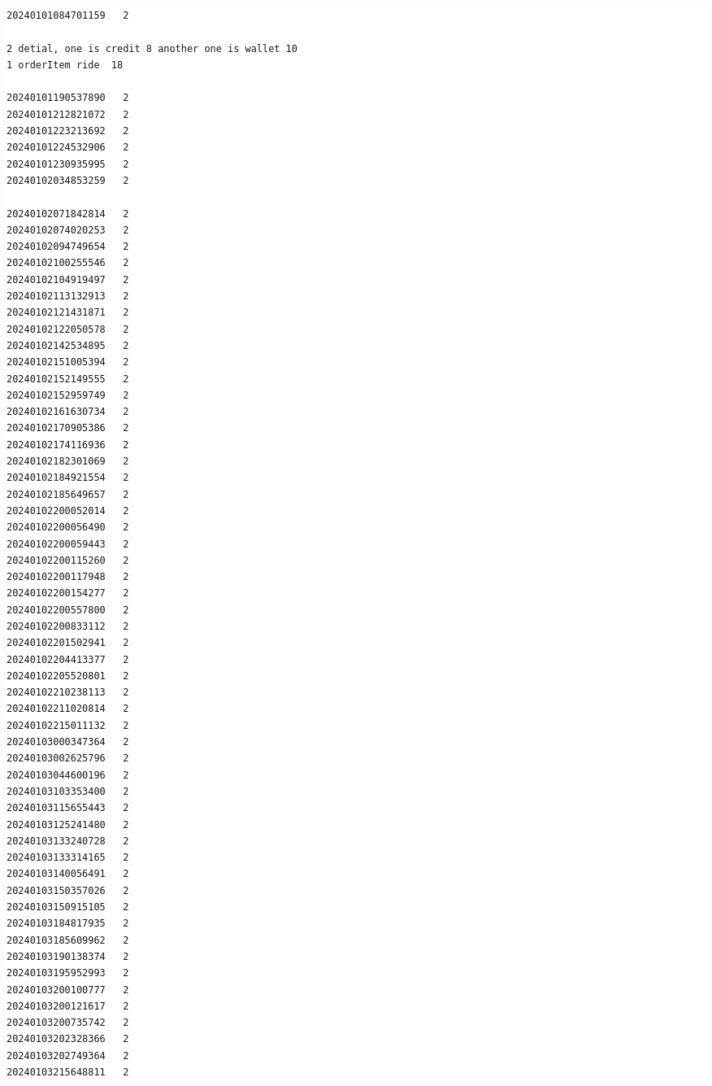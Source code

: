 	20240101084701159	2
	
	2 detial, one is credit 8 another one is wallet 10
	1 orderItem ride  18
	
	20240101190537890	2
	20240101212821072	2
	20240101223213692	2
	20240101224532906	2
	20240101230935995	2
	20240102034853259	2
	
	20240102071842814	2
	20240102074020253	2
	20240102094749654	2
	20240102100255546	2
	20240102104919497	2
	20240102113132913	2
	20240102121431871	2
	20240102122050578	2
	20240102142534895	2
	20240102151005394	2
	20240102152149555	2
	20240102152959749	2
	20240102161630734	2
	20240102170905386	2
	20240102174116936	2
	20240102182301069	2
	20240102184921554	2
	20240102185649657	2
	20240102200052014	2
	20240102200056490	2
	20240102200059443	2
	20240102200115260	2
	20240102200117948	2
	20240102200154277	2
	20240102200557800	2
	20240102200833112	2
	20240102201502941	2
	20240102204413377	2
	20240102205520801	2
	20240102210238113	2
	20240102211020814	2
	20240102215011132	2
	20240103000347364	2
	20240103002625796	2
	20240103044600196	2
	20240103103353400	2
	20240103115655443	2
	20240103125241480	2
	20240103133240728	2
	20240103133314165	2
	20240103140056491	2
	20240103150357026	2
	20240103150915105	2
	20240103184817935	2
	20240103185609962	2
	20240103190138374	2
	20240103195952993	2
	20240103200100777	2
	20240103200121617	2
	20240103200735742	2
	20240103202328366	2
	20240103202749364	2
	20240103215648811	2